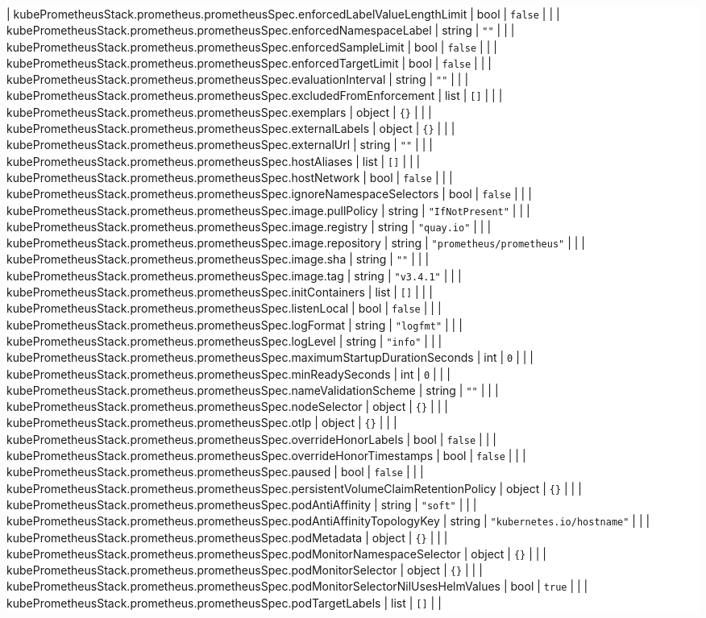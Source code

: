 | kubePrometheusStack.prometheus.prometheusSpec.enforcedLabelValueLengthLimit | bool | `false` |  |
| kubePrometheusStack.prometheus.prometheusSpec.enforcedNamespaceLabel | string | `""` |  |
| kubePrometheusStack.prometheus.prometheusSpec.enforcedSampleLimit | bool | `false` |  |
| kubePrometheusStack.prometheus.prometheusSpec.enforcedTargetLimit | bool | `false` |  |
| kubePrometheusStack.prometheus.prometheusSpec.evaluationInterval | string | `""` |  |
| kubePrometheusStack.prometheus.prometheusSpec.excludedFromEnforcement | list | `[]` |  |
| kubePrometheusStack.prometheus.prometheusSpec.exemplars | object | `{}` |  |
| kubePrometheusStack.prometheus.prometheusSpec.externalLabels | object | `{}` |  |
| kubePrometheusStack.prometheus.prometheusSpec.externalUrl | string | `""` |  |
| kubePrometheusStack.prometheus.prometheusSpec.hostAliases | list | `[]` |  |
| kubePrometheusStack.prometheus.prometheusSpec.hostNetwork | bool | `false` |  |
| kubePrometheusStack.prometheus.prometheusSpec.ignoreNamespaceSelectors | bool | `false` |  |
| kubePrometheusStack.prometheus.prometheusSpec.image.pullPolicy | string | `"IfNotPresent"` |  |
| kubePrometheusStack.prometheus.prometheusSpec.image.registry | string | `"quay.io"` |  |
| kubePrometheusStack.prometheus.prometheusSpec.image.repository | string | `"prometheus/prometheus"` |  |
| kubePrometheusStack.prometheus.prometheusSpec.image.sha | string | `""` |  |
| kubePrometheusStack.prometheus.prometheusSpec.image.tag | string | `"v3.4.1"` |  |
| kubePrometheusStack.prometheus.prometheusSpec.initContainers | list | `[]` |  |
| kubePrometheusStack.prometheus.prometheusSpec.listenLocal | bool | `false` |  |
| kubePrometheusStack.prometheus.prometheusSpec.logFormat | string | `"logfmt"` |  |
| kubePrometheusStack.prometheus.prometheusSpec.logLevel | string | `"info"` |  |
| kubePrometheusStack.prometheus.prometheusSpec.maximumStartupDurationSeconds | int | `0` |  |
| kubePrometheusStack.prometheus.prometheusSpec.minReadySeconds | int | `0` |  |
| kubePrometheusStack.prometheus.prometheusSpec.nameValidationScheme | string | `""` |  |
| kubePrometheusStack.prometheus.prometheusSpec.nodeSelector | object | `{}` |  |
| kubePrometheusStack.prometheus.prometheusSpec.otlp | object | `{}` |  |
| kubePrometheusStack.prometheus.prometheusSpec.overrideHonorLabels | bool | `false` |  |
| kubePrometheusStack.prometheus.prometheusSpec.overrideHonorTimestamps | bool | `false` |  |
| kubePrometheusStack.prometheus.prometheusSpec.paused | bool | `false` |  |
| kubePrometheusStack.prometheus.prometheusSpec.persistentVolumeClaimRetentionPolicy | object | `{}` |  |
| kubePrometheusStack.prometheus.prometheusSpec.podAntiAffinity | string | `"soft"` |  |
| kubePrometheusStack.prometheus.prometheusSpec.podAntiAffinityTopologyKey | string | `"kubernetes.io/hostname"` |  |
| kubePrometheusStack.prometheus.prometheusSpec.podMetadata | object | `{}` |  |
| kubePrometheusStack.prometheus.prometheusSpec.podMonitorNamespaceSelector | object | `{}` |  |
| kubePrometheusStack.prometheus.prometheusSpec.podMonitorSelector | object | `{}` |  |
| kubePrometheusStack.prometheus.prometheusSpec.podMonitorSelectorNilUsesHelmValues | bool | `true` |  |
| kubePrometheusStack.prometheus.prometheusSpec.podTargetLabels | list | `[]` |  |